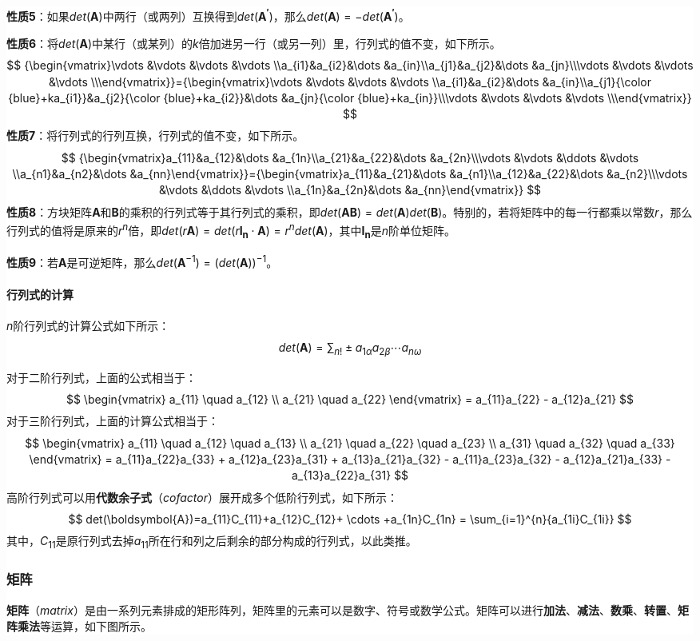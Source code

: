 **性质5**：如果$det(\boldsymbol{A})$中两行（或两列）互换得到$det(\boldsymbol{A^{'}})$，那么$det(\boldsymbol{A}) = -det(\boldsymbol{A^{'}})$。

**性质6**：将$det(\boldsymbol{A})$中某行（或某列）的$k$倍加进另一行（或另一列）里，行列式的值不变，如下所示。
$$
{\begin{vmatrix}\vdots &\vdots &\vdots &\vdots \\a_{i1}&a_{i2}&\dots &a_{in}\\a_{j1}&a_{j2}&\dots &a_{jn}\\\vdots &\vdots &\vdots &\vdots \\\end{vmatrix}}={\begin{vmatrix}\vdots &\vdots &\vdots &\vdots \\a_{i1}&a_{i2}&\dots &a_{in}\\a_{j1}{\color {blue}+ka_{i1}}&a_{j2}{\color {blue}+ka_{i2}}&\dots &a_{jn}{\color {blue}+ka_{in}}\\\vdots &\vdots &\vdots &\vdots \\\end{vmatrix}}
$$
**性质7**：将行列式的行列互换，行列式的值不变，如下所示。
$$
{\begin{vmatrix}a_{11}&a_{12}&\dots &a_{1n}\\a_{21}&a_{22}&\dots &a_{2n}\\\vdots &\vdots &\ddots &\vdots \\a_{n1}&a_{n2}&\dots &a_{nn}\end{vmatrix}}={\begin{vmatrix}a_{11}&a_{21}&\dots &a_{n1}\\a_{12}&a_{22}&\dots &a_{n2}\\\vdots &\vdots &\ddots &\vdots \\a_{1n}&a_{2n}&\dots &a_{nn}\end{vmatrix}}
$$
**性质8**：方块矩阵$\boldsymbol{A}$和$\boldsymbol{B}$的乘积的行列式等于其行列式的乘积，即$det(\boldsymbol{A}\boldsymbol{B}) = det(\boldsymbol{A})det(\boldsymbol{B})$。特别的，若将矩阵中的每一行都乘以常数$r$，那么行列式的值将是原来的$r^{n}$倍，即$det(r\boldsymbol{A}) = det(r\boldsymbol{I_{n}} \cdot \boldsymbol{A}) = r^{n}det(\boldsymbol{A})$，其中$\boldsymbol{I_{n}}$是$n$阶单位矩阵。

**性质9**：若$\boldsymbol{A}$是可逆矩阵，那么$det(\boldsymbol{A}^{-1}) = (det(\boldsymbol{A}))^{-1}$。

#### 行列式的计算

$n$阶行列式的计算公式如下所示：
$$
det(\boldsymbol{A})=\sum_{n!} \pm {a_{1\alpha}a_{2\beta} \cdots a_{n\omega}}
$$

对于二阶行列式，上面的公式相当于：
$$
\begin{vmatrix} a_{11} \quad a_{12} \\ a_{21} \quad a_{22} \end{vmatrix} = a_{11}a_{22} - a_{12}a_{21}
$$
对于三阶行列式，上面的计算公式相当于：
$$
\begin{vmatrix} a_{11} \quad a_{12} \quad a_{13} \\ a_{21} \quad a_{22} \quad a_{23} \\ a_{31} \quad a_{32} \quad a_{33} \end{vmatrix} = a_{11}a_{22}a_{33} + a_{12}a_{23}a_{31} + a_{13}a_{21}a_{32} - a_{11}a_{23}a_{32} - a_{12}a_{21}a_{33} - a_{13}a_{22}a_{31}
$$
高阶行列式可以用**代数余子式**（*cofactor*）展开成多个低阶行列式，如下所示：
$$
det(\boldsymbol{A})=a_{11}C_{11}+a_{12}C_{12}+ \cdots +a_{1n}C_{1n} = \sum_{i=1}^{n}{a_{1i}C_{1i}}
$$
其中，$C_{11}$是原行列式去掉$a_{11}$所在行和列之后剩余的部分构成的行列式，以此类推。

### 矩阵

**矩阵**（*matrix*）是由一系列元素排成的矩形阵列，矩阵里的元素可以是数字、符号或数学公式。矩阵可以进行**加法**、**减法**、**数乘**、**转置**、**矩阵乘法**等运算，如下图所示。
